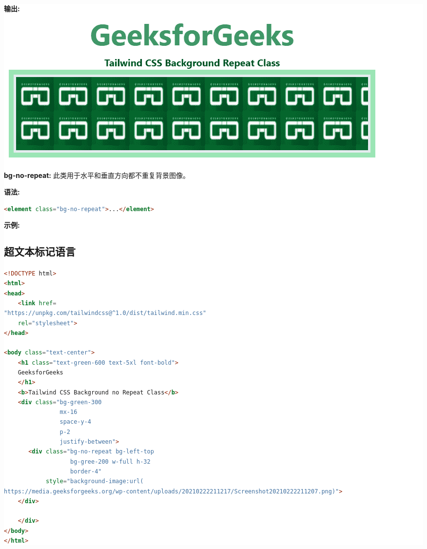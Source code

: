 **输出:**

![](img/fec94de580426ef5837c8ab814b28aca.png)

**bg-no-repeat:** 此类用于水平和垂直方向都不重复背景图像。

**语法:**

```html
<element class="bg-no-repeat">...</element>
```

**示例:**

## 超文本标记语言

```html
<!DOCTYPE html> 
<html> 
<head> 
    <link href=
"https://unpkg.com/tailwindcss@^1.0/dist/tailwind.min.css"
    rel="stylesheet"> 
</head> 

<body class="text-center"> 
    <h1 class="text-green-600 text-5xl font-bold"> 
    GeeksforGeeks 
    </h1> 
    <b>Tailwind CSS Background no Repeat Class</b> 
    <div class="bg-green-300 
                mx-16 
                space-y-4 
                p-2 
                justify-between"> 
       <div class="bg-no-repeat bg-left-top 
                   bg-gree-200 w-full h-32 
                   border-4"
            style="background-image:url(
https://media.geeksforgeeks.org/wp-content/uploads/20210222211217/Screenshot20210222211207.png)">
    </div>

    </div> 
</body> 
</html>
```
